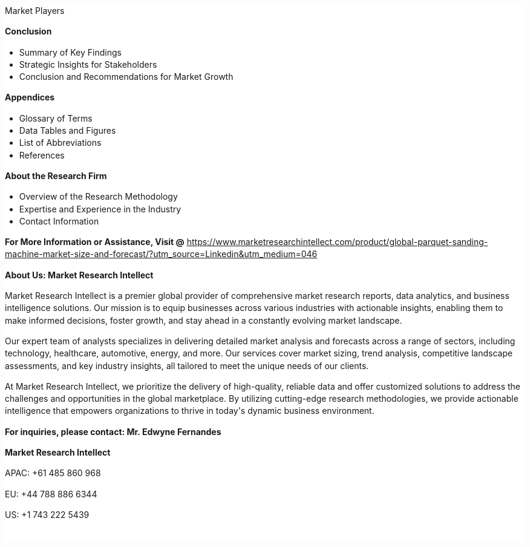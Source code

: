 Market Players</li></ul><p><strong>Conclusion</strong></p><ul><li>Summary of Key Findings</li><li>Strategic Insights for Stakeholders</li><li>Conclusion and Recommendations for Market Growth</li></ul><p><strong>Appendices</strong></p><ul><li>Glossary of Terms</li><li>Data Tables and Figures</li><li>List of Abbreviations</li><li>References</li></ul><p><strong>About the Research Firm</strong></p><ul><li>Overview of the Research Methodology</li><li>Expertise and Experience in the Industry</li><li>Contact Information</li></ul></div><div class="article-main__content" data-test-id="publishing-text-block"><p><span class="font-[700]"><strong>For More Information or Assistance, Visit @</strong>&nbsp;<a href="https://www.marketresearchintellect.com/product/global-parquet-sanding-machine-market-size-and-forecast/?utm_source=Linkedin&utm_medium=046">https://www.marketresearchintellect.com/product/global-parquet-sanding-machine-market-size-and-forecast/?utm_source=Linkedin&utm_medium=046</a></span></p><p><strong>About Us: Market Research Intellect</strong></p><p>Market Research Intellect is a premier global provider of comprehensive market research reports, data analytics, and business intelligence solutions. Our mission is to equip businesses across various industries with actionable insights, enabling them to make informed decisions, foster growth, and stay ahead in a constantly evolving market landscape.</p><p>Our expert team of analysts specializes in delivering detailed market analysis and forecasts across a range of sectors, including technology, healthcare, automotive, energy, and more. Our services cover market sizing, trend analysis, competitive landscape assessments, and key industry insights, all tailored to meet the unique needs of our clients.</p><p>At Market Research Intellect, we prioritize the delivery of high-quality, reliable data and offer customized solutions to address the challenges and opportunities in the global marketplace. By utilizing cutting-edge research methodologies, we provide actionable intelligence that empowers organizations to thrive in today's dynamic business environment.</p><p><strong>For inquiries, please contact: Mr. Edwyne Fernandes</strong></p><p><strong>Market Research Intellect</strong></p><p>APAC: +61 485 860 968</p><p>EU: +44 788 886 6344</p><p>US: +1 743 222 5439</p></div><div class="article-main__content" data-test-id="publishing-text-block">&nbsp;</div>
